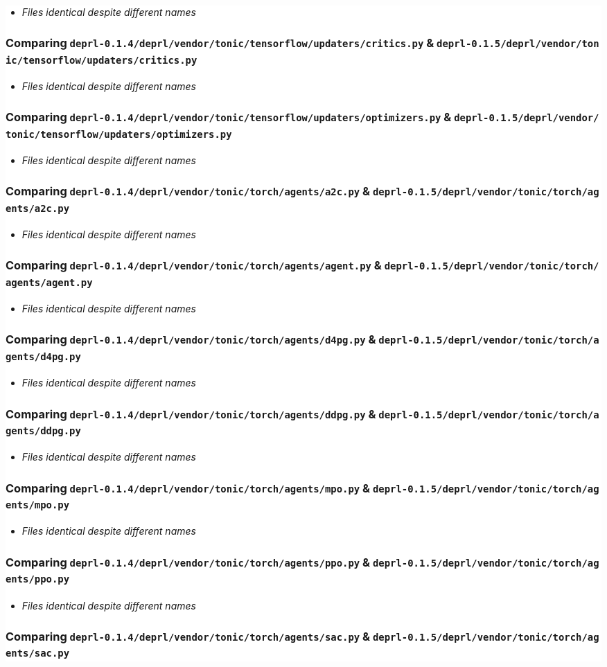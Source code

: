  * *Files identical despite different names*

### Comparing `deprl-0.1.4/deprl/vendor/tonic/tensorflow/updaters/critics.py` & `deprl-0.1.5/deprl/vendor/tonic/tensorflow/updaters/critics.py`

 * *Files identical despite different names*

### Comparing `deprl-0.1.4/deprl/vendor/tonic/tensorflow/updaters/optimizers.py` & `deprl-0.1.5/deprl/vendor/tonic/tensorflow/updaters/optimizers.py`

 * *Files identical despite different names*

### Comparing `deprl-0.1.4/deprl/vendor/tonic/torch/agents/a2c.py` & `deprl-0.1.5/deprl/vendor/tonic/torch/agents/a2c.py`

 * *Files identical despite different names*

### Comparing `deprl-0.1.4/deprl/vendor/tonic/torch/agents/agent.py` & `deprl-0.1.5/deprl/vendor/tonic/torch/agents/agent.py`

 * *Files identical despite different names*

### Comparing `deprl-0.1.4/deprl/vendor/tonic/torch/agents/d4pg.py` & `deprl-0.1.5/deprl/vendor/tonic/torch/agents/d4pg.py`

 * *Files identical despite different names*

### Comparing `deprl-0.1.4/deprl/vendor/tonic/torch/agents/ddpg.py` & `deprl-0.1.5/deprl/vendor/tonic/torch/agents/ddpg.py`

 * *Files identical despite different names*

### Comparing `deprl-0.1.4/deprl/vendor/tonic/torch/agents/mpo.py` & `deprl-0.1.5/deprl/vendor/tonic/torch/agents/mpo.py`

 * *Files identical despite different names*

### Comparing `deprl-0.1.4/deprl/vendor/tonic/torch/agents/ppo.py` & `deprl-0.1.5/deprl/vendor/tonic/torch/agents/ppo.py`

 * *Files identical despite different names*

### Comparing `deprl-0.1.4/deprl/vendor/tonic/torch/agents/sac.py` & `deprl-0.1.5/deprl/vendor/tonic/torch/agents/sac.py`
